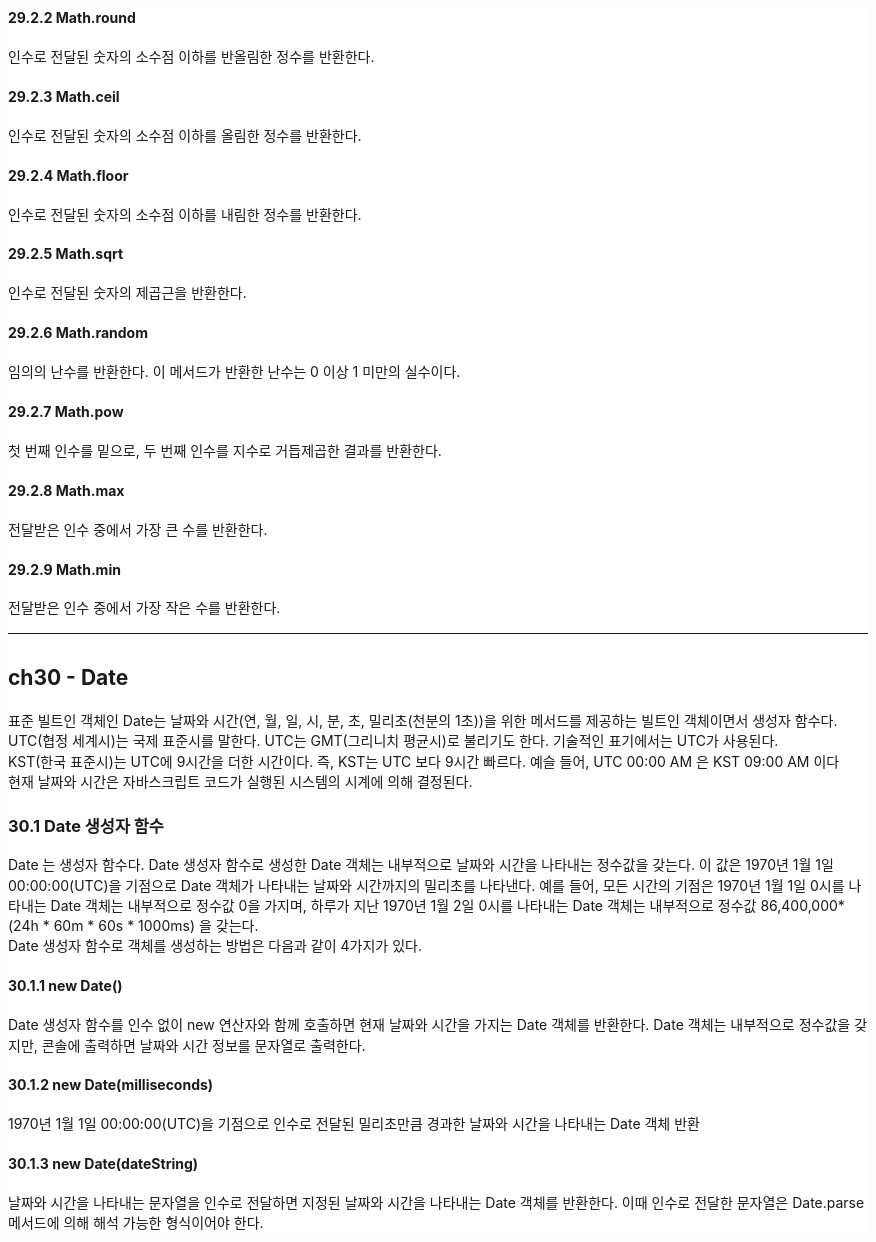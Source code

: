 #### 29.2.2 Math.round
인수로 전달된 숫자의 소수점 이하를 반올림한 정수를 반환한다.

#### 29.2.3 Math.ceil
인수로 전달된 숫자의 소수점 이하를 올림한 정수를 반환한다.

#### 29.2.4 Math.floor
인수로 전달된 숫자의 소수점 이하를 내림한 정수를 반환한다.

#### 29.2.5 Math.sqrt
인수로 전달된 숫자의 제곱근을 반환한다.

#### 29.2.6 Math.random
임의의 난수를 반환한다. 이 메서드가 반환한 난수는 0 이상 1 미만의 실수이다.

#### 29.2.7 Math.pow
첫 번째 인수를 밑으로, 두 번째 인수를 지수로 거듭제곱한 결과를 반환한다.

#### 29.2.8 Math.max
전달받은 인수 중에서 가장 큰 수를 반환한다. 

#### 29.2.9 Math.min
전달받은 인수 중에서 가장 작은 수를 반환한다.

-------------------------------------------------
## ch30 - Date
표준 빌트인 객체인 Date는 날짜와 시간(연, 월, 일, 시, 분, 초, 밀리초(천분의 1초))을 위한 메서드를 제공하는 빌트인 객체이면서
생성자 함수다.
UTC(협정 세계시)는 국제 표준시를 말한다. UTC는 GMT(그리니치 평균시)로 불리기도 한다. 기술적인 표기에서는 UTC가 사용된다.  
KST(한국 표준시)는 UTC에 9시간을 더한 시간이다. 즉, KST는 UTC 보다 9시간 빠르다. 예슬 들어, UTC 00:00 AM 은
KST 09:00 AM 이다  
현재 날짜와 시간은 자바스크립트 코드가 실행된 시스템의 시계에 의해 결정된다.

### 30.1 Date 생성자 함수
Date 는 생성자 함수다. Date 생성자 함수로 생성한 Date 객체는 내부적으로 날짜와 시간을 나타내는 정수값을 갖는다. 이 값은
1970년 1월 1일 00:00:00(UTC)을 기점으로 Date 객체가 나타내는 날짜와 시간까지의 밀리초를 나타낸다. 예를 들어, 모든 시간의
기점은 1970년 1월 1일 0시를 나타내는 Date 객체는 내부적으로 정수값 0을 가지며, 하루가 지난 1970년 1월 2일 0시를 나타내는
Date 객체는 내부적으로 정수값 86,400,000*(24h * 60m * 60s * 1000ms) 을 갖는다.  
Date 생성자 함수로 객체를 생성하는 방법은 다음과 같이 4가지가 있다.

#### 30.1.1 new Date()
Date 생성자 함수를 인수 없이 new 연산자와 함께 호출하면 현재 날짜와 시간을 가지는 Date 객체를 반환한다. Date 객체는 내부적으로
정수값을 갖지만, 콘솔에 출력하면 날짜와 시간 정보를 문자열로 출력한다.

#### 30.1.2 new Date(milliseconds)
1970년 1월 1일 00:00:00(UTC)을 기점으로 인수로 전달된 밀리초만큼 경과한 날짜와 시간을 나타내는 Date 객체 반환

#### 30.1.3 new Date(dateString)
날짜와 시간을 나타내는 문자열을 인수로 전달하면 지정된 날짜와 시간을 나타내는 Date 객체를 반환한다. 이때 인수로 전달한
문자열은 Date.parse 메서드에 의해 해석 가능한 형식이어야 한다.
